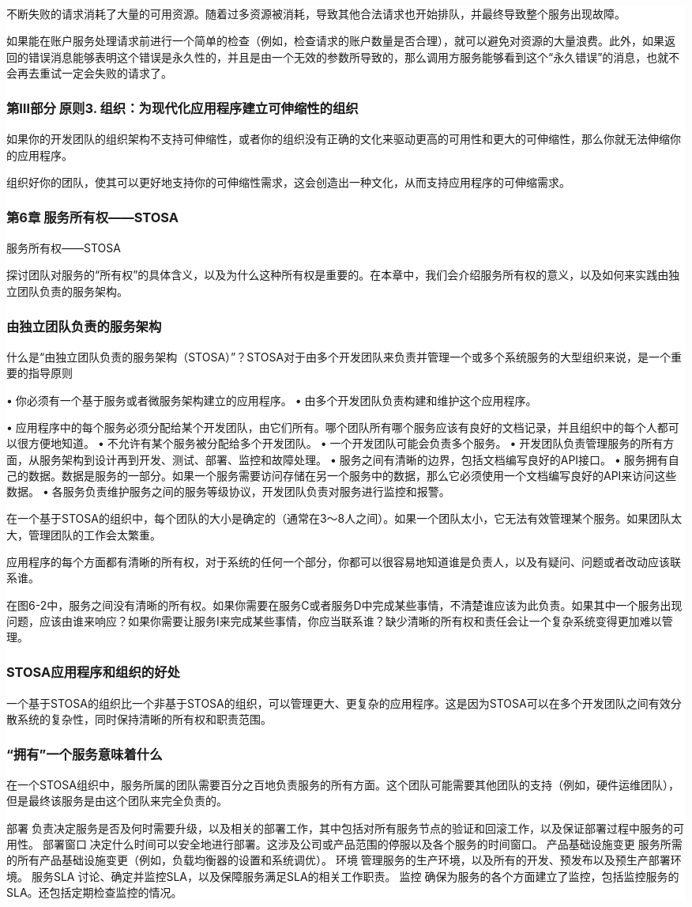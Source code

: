 不断失败的请求消耗了大量的可用资源。随着过多资源被消耗，导致其他合法请求也开始排队，并最终导致整个服务出现故障。

如果能在账户服务处理请求前进行一个简单的检查（例如，检查请求的账户数量是否合理），就可以避免对资源的大量浪费。此外，如果返回的错误消息能够表明这个错误是永久性的，并且是由一个无效的参数所导致的，那么调用方服务能够看到这个“永久错误”的消息，也就不会再去重试一定会失败的请求了。

### 第Ⅲ部分 原则3. 组织：为现代化应用程序建立可伸缩性的组织

如果你的开发团队的组织架构不支持可伸缩性，或者你的组织没有正确的文化来驱动更高的可用性和更大的可伸缩性，那么你就无法伸缩你的应用程序。

组织好你的团队，使其可以更好地支持你的可伸缩性需求，这会创造出一种文化，从而支持应用程序的可伸缩需求。

### 第6章 服务所有权——STOSA

服务所有权——STOSA

探讨团队对服务的“所有权”的具体含义，以及为什么这种所有权是重要的。在本章中，我们会介绍服务所有权的意义，以及如何来实践由独立团队负责的服务架构。

### 由独立团队负责的服务架构

什么是“由独立团队负责的服务架构（STOSA）”？STOSA对于由多个开发团队来负责并管理一个或多个系统服务的大型组织来说，是一个重要的指导原则

•  你必须有一个基于服务或者微服务架构建立的应用程序。
•  由多个开发团队负责构建和维护这个应用程序。

•  应用程序中的每个服务必须分配给某个开发团队，由它们所有。哪个团队所有哪个服务应该有良好的文档记录，并且组织中的每个人都可以很方便地知道。
•  不允许有某个服务被分配给多个开发团队。
•  一个开发团队可能会负责多个服务。
•  开发团队负责管理服务的所有方面，从服务架构到设计再到开发、测试、部署、监控和故障处理。
•  服务之间有清晰的边界，包括文档编写良好的API接口。
•  服务拥有自己的数据。数据是服务的一部分。如果一个服务需要访问存储在另一个服务中的数据，那么它必须使用一个文档编写良好的API来访问这些数据。
•  各服务负责维护服务之间的服务等级协议，开发团队负责对服务进行监控和报警。

在一个基于STOSA的组织中，每个团队的大小是确定的（通常在3～8人之间）。如果一个团队太小，它无法有效管理某个服务。如果团队太大，管理团队的工作会太繁重。

应用程序的每个方面都有清晰的所有权，对于系统的任何一个部分，你都可以很容易地知道谁是负责人，以及有疑问、问题或者改动应该联系谁。

在图6-2中，服务之间没有清晰的所有权。如果你需要在服务C或者服务D中完成某些事情，不清楚谁应该为此负责。如果其中一个服务出现问题，应该由谁来响应？如果你需要让服务I来完成某些事情，你应当联系谁？缺少清晰的所有权和责任会让一个复杂系统变得更加难以管理。

### STOSA应用程序和组织的好处

一个基于STOSA的组织比一个非基于STOSA的组织，可以管理更大、更复杂的应用程序。这是因为STOSA可以在多个开发团队之间有效分散系统的复杂性，同时保持清晰的所有权和职责范围。

### “拥有”一个服务意味着什么

在一个STOSA组织中，服务所属的团队需要百分之百地负责服务的所有方面。这个团队可能需要其他团队的支持（例如，硬件运维团队），但是最终该服务是由这个团队来完全负责的。

部署
负责决定服务是否及何时需要升级，以及相关的部署工作，其中包括对所有服务节点的验证和回滚工作，以及保证部署过程中服务的可用性。
部署窗口
决定什么时间可以安全地进行部署。这涉及公司或产品范围的停服以及各个服务的时间窗口。
产品基础设施变更
服务所需的所有产品基础设施变更（例如，负载均衡器的设置和系统调优）。
环境
管理服务的生产环境，以及所有的开发、预发布以及预生产部署环境。
服务SLA
讨论、确定并监控SLA，以及保障服务满足SLA的相关工作职责。
监控
确保为服务的各个方面建立了监控，包括监控服务的SLA。还包括定期检查监控的情况。
